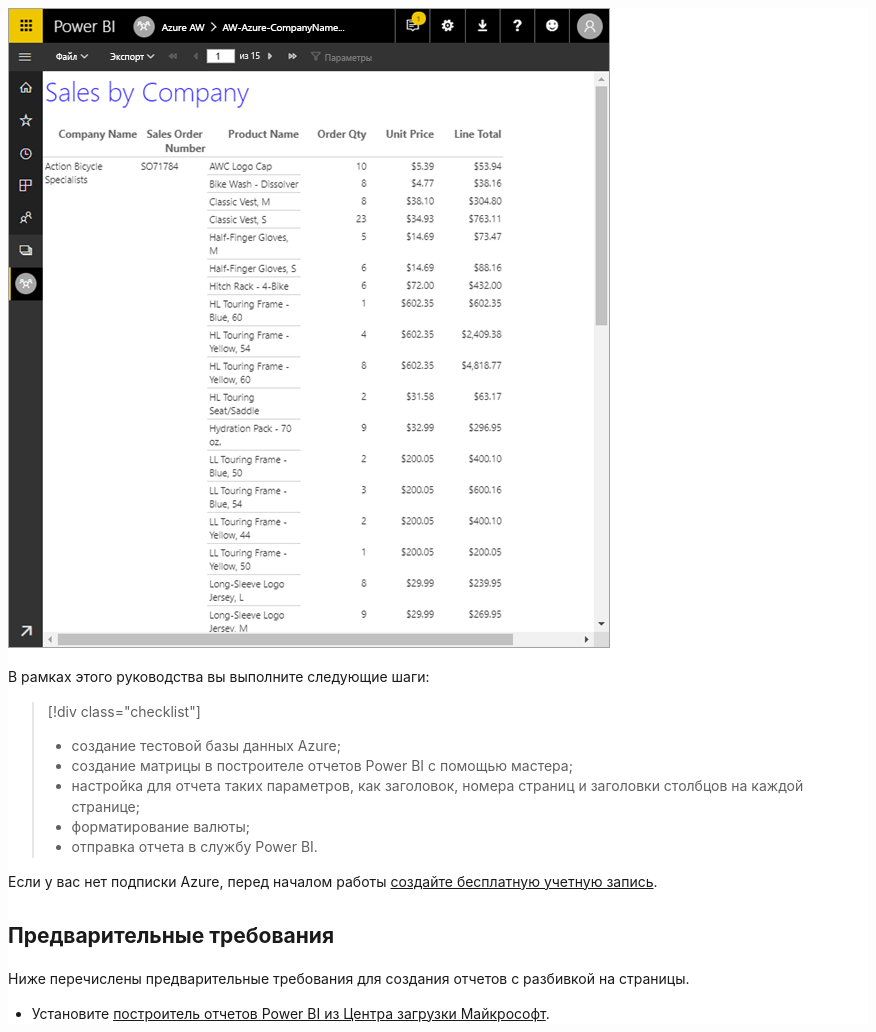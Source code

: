 ![Отчет с разбивкой на страницы в службе Power BI](media/paginated-reports-quickstart-aw/power-bi-paginated-report-service.png)

В рамках этого руководства вы выполните следующие шаги:

> [!div class="checklist"]
> * создание тестовой базы данных Azure;
> * создание матрицы в построителе отчетов Power BI с помощью мастера;
> * настройка для отчета таких параметров, как заголовок, номера страниц и заголовки столбцов на каждой странице;
> * форматирование валюты;
> * отправка отчета в службу Power BI.

Если у вас нет подписки Azure, перед началом работы [создайте бесплатную учетную запись](https://azure.microsoft.com/free/?WT.mc_id=A261C142F).
 
## <a name="prerequisites"></a>Предварительные требования  

Ниже перечислены предварительные требования для создания отчетов с разбивкой на страницы.

- Установите [построитель отчетов Power BI из Центра загрузки Майкрософт](https://go.microsoft.com/fwlink/?linkid=2086513). 
